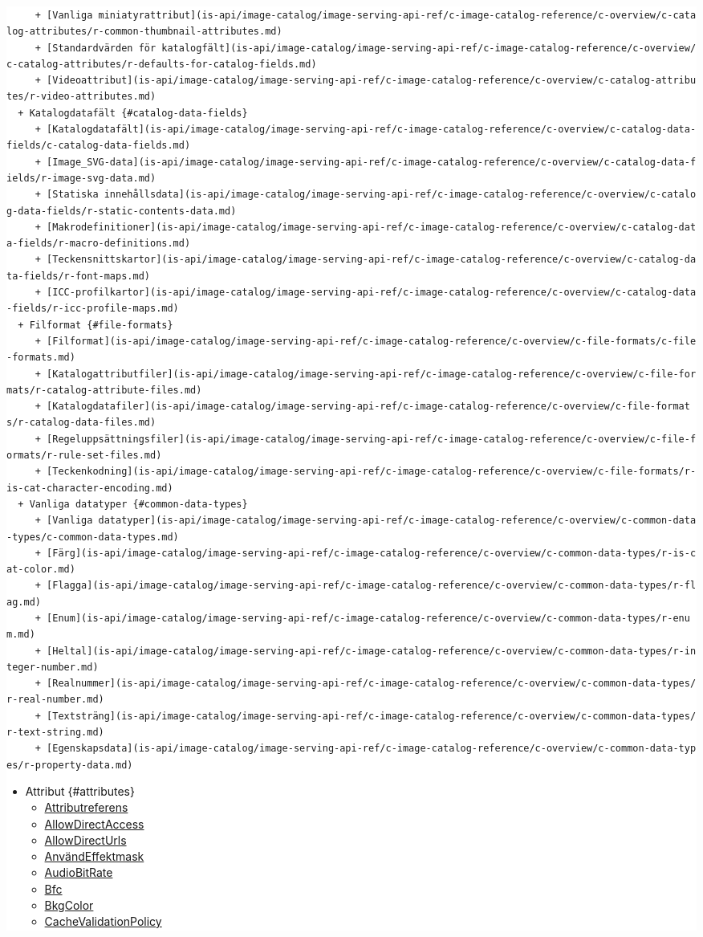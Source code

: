          + [Vanliga miniatyrattribut](is-api/image-catalog/image-serving-api-ref/c-image-catalog-reference/c-overview/c-catalog-attributes/r-common-thumbnail-attributes.md)
         + [Standardvärden för katalogfält](is-api/image-catalog/image-serving-api-ref/c-image-catalog-reference/c-overview/c-catalog-attributes/r-defaults-for-catalog-fields.md)
         + [Videoattribut](is-api/image-catalog/image-serving-api-ref/c-image-catalog-reference/c-overview/c-catalog-attributes/r-video-attributes.md)
      + Katalogdatafält {#catalog-data-fields}
         + [Katalogdatafält](is-api/image-catalog/image-serving-api-ref/c-image-catalog-reference/c-overview/c-catalog-data-fields/c-catalog-data-fields.md)
         + [Image_SVG-data](is-api/image-catalog/image-serving-api-ref/c-image-catalog-reference/c-overview/c-catalog-data-fields/r-image-svg-data.md)
         + [Statiska innehållsdata](is-api/image-catalog/image-serving-api-ref/c-image-catalog-reference/c-overview/c-catalog-data-fields/r-static-contents-data.md)
         + [Makrodefinitioner](is-api/image-catalog/image-serving-api-ref/c-image-catalog-reference/c-overview/c-catalog-data-fields/r-macro-definitions.md)
         + [Teckensnittskartor](is-api/image-catalog/image-serving-api-ref/c-image-catalog-reference/c-overview/c-catalog-data-fields/r-font-maps.md)
         + [ICC-profilkartor](is-api/image-catalog/image-serving-api-ref/c-image-catalog-reference/c-overview/c-catalog-data-fields/r-icc-profile-maps.md)
      + Filformat {#file-formats}
         + [Filformat](is-api/image-catalog/image-serving-api-ref/c-image-catalog-reference/c-overview/c-file-formats/c-file-formats.md)
         + [Katalogattributfiler](is-api/image-catalog/image-serving-api-ref/c-image-catalog-reference/c-overview/c-file-formats/r-catalog-attribute-files.md)
         + [Katalogdatafiler](is-api/image-catalog/image-serving-api-ref/c-image-catalog-reference/c-overview/c-file-formats/r-catalog-data-files.md)
         + [Regeluppsättningsfiler](is-api/image-catalog/image-serving-api-ref/c-image-catalog-reference/c-overview/c-file-formats/r-rule-set-files.md)
         + [Teckenkodning](is-api/image-catalog/image-serving-api-ref/c-image-catalog-reference/c-overview/c-file-formats/r-is-cat-character-encoding.md)
      + Vanliga datatyper {#common-data-types}
         + [Vanliga datatyper](is-api/image-catalog/image-serving-api-ref/c-image-catalog-reference/c-overview/c-common-data-types/c-common-data-types.md)
         + [Färg](is-api/image-catalog/image-serving-api-ref/c-image-catalog-reference/c-overview/c-common-data-types/r-is-cat-color.md)
         + [Flagga](is-api/image-catalog/image-serving-api-ref/c-image-catalog-reference/c-overview/c-common-data-types/r-flag.md)
         + [Enum](is-api/image-catalog/image-serving-api-ref/c-image-catalog-reference/c-overview/c-common-data-types/r-enum.md)
         + [Heltal](is-api/image-catalog/image-serving-api-ref/c-image-catalog-reference/c-overview/c-common-data-types/r-integer-number.md)
         + [Realnummer](is-api/image-catalog/image-serving-api-ref/c-image-catalog-reference/c-overview/c-common-data-types/r-real-number.md)
         + [Textsträng](is-api/image-catalog/image-serving-api-ref/c-image-catalog-reference/c-overview/c-common-data-types/r-text-string.md)
         + [Egenskapsdata](is-api/image-catalog/image-serving-api-ref/c-image-catalog-reference/c-overview/c-common-data-types/r-property-data.md)
   + Attribut {#attributes}
      + [Attributreferens](is-api/image-catalog/image-serving-api-ref/c-image-catalog-reference/c-attributes-reference/c-attributes-reference.md)
      + [AllowDirectAccess](is-api/image-catalog/image-serving-api-ref/c-image-catalog-reference/c-attributes-reference/r-allowdirectaccess.md)
      + [AllowDirectUrls](is-api/image-catalog/image-serving-api-ref/c-image-catalog-reference/c-attributes-reference/r-allowdirecturls.md)
      + [AnvändEffektmask](is-api/image-catalog/image-serving-api-ref/c-image-catalog-reference/c-attributes-reference/r-applyeffectmask.md)
      + [AudioBitRate](is-api/image-catalog/image-serving-api-ref/c-image-catalog-reference/c-attributes-reference/r-audiobitrate.md)
      + [Bfc](is-api/image-catalog/image-serving-api-ref/c-image-catalog-reference/c-attributes-reference/r-bfc.md)
      + [BkgColor](is-api/image-catalog/image-serving-api-ref/c-image-catalog-reference/c-attributes-reference/r-bkgcolor.md)
      + [CacheValidationPolicy](is-api/image-catalog/image-serving-api-ref/c-image-catalog-reference/c-attributes-reference/r-cachevalidationpolicy.md)